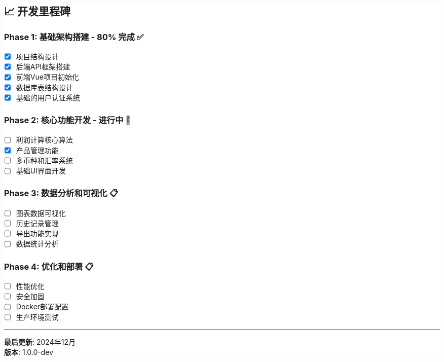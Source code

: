 
## 📈 开发里程碑

### Phase 1: 基础架构搭建 - 80% 完成 ✅
- [x] 项目结构设计
- [x] 后端API框架搭建  
- [x] 前端Vue项目初始化
- [x] 数据库表结构设计
- [x] 基础的用户认证系统

### Phase 2: 核心功能开发 - 进行中 🔄
- [ ] 利润计算核心算法
- [x] 产品管理功能  
- [ ] 多币种和汇率系统
- [ ] 基础UI界面开发

### Phase 3: 数据分析和可视化 📋
- [ ] 图表数据可视化
- [ ] 历史记录管理
- [ ] 导出功能实现  
- [ ] 数据统计分析

### Phase 4: 优化和部署 📋
- [ ] 性能优化
- [ ] 安全加固
- [ ] Docker部署配置
- [ ] 生产环境测试

---

**最后更新**: 2024年12月  
**版本**: 1.0.0-dev 
